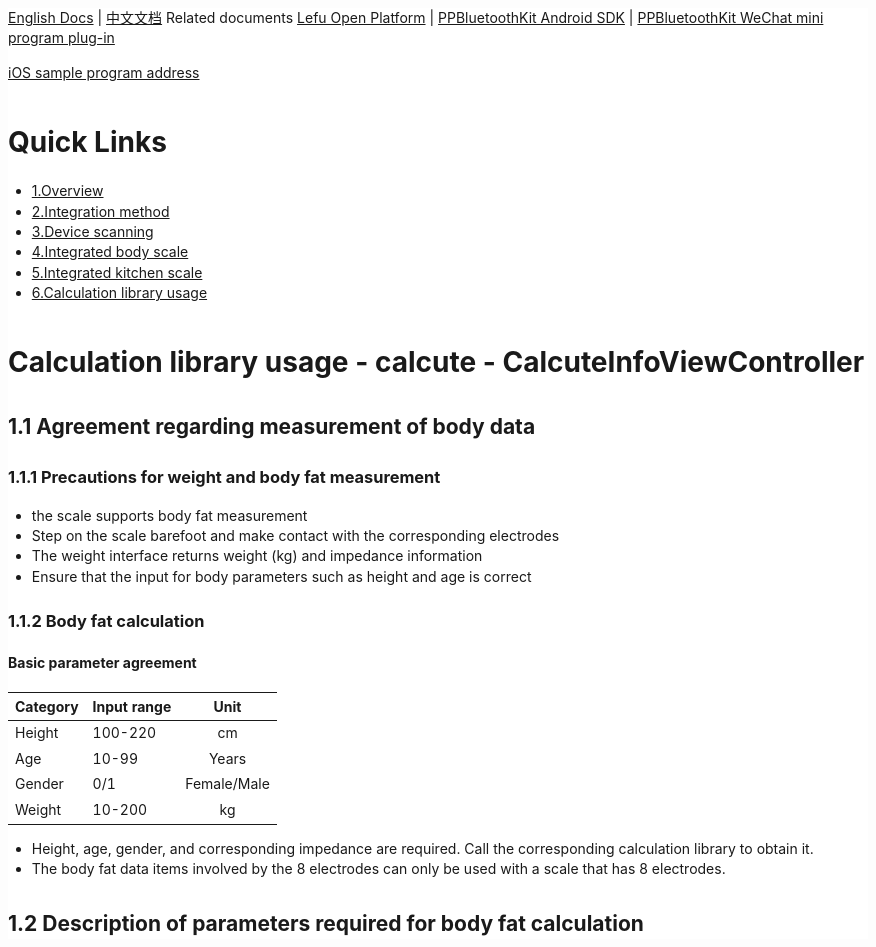 [English Docs](../README_EN.md)  |  [中文文档](../README.md)
Related documents
[Lefu Open Platform](https://uniquehealth.lefuenergy.com/unique-open-web/#/document)  |    [PPBluetoothKit Android SDK](https://lefuhengqi.apifox.cn/doc-3330813)  |    [PPBluetoothKit WeChat mini program plug-in](https://uniquehealth.lefuenergy.com/unique-open-web/#/document?url=https://lefuhengqi.apifox.cn/doc-2625745)

[iOS sample program address](https://gitee.com/shenzhen-lfscale/bluetooth-kit-iosdemo.git)

# Quick Links
- [1.Overview](../README_EN.md)
- [2.Integration method](Integration_EN.md)
- [3.Device scanning](SearchDevice_EN.md)
- [4.Integrated body scale](BodyScaleIntegrate_EN.md)
- [5.Integrated kitchen scale](KitchenScaleIntegrate_EN.md)
- [6.Calculation library usage](Calculate_EN.md)

# Calculation library usage - calcute - CalcuteInfoViewController

## 1.1 Agreement regarding measurement of body data

### 1.1.1 Precautions for weight and body fat measurement

- the scale supports body fat measurement
- Step on the scale barefoot and make contact with the corresponding electrodes
- The weight interface returns weight (kg) and impedance information
- Ensure that the input for body parameters such as height and age is correct

### 1.1.2 Body fat calculation

#### Basic parameter agreement

| Category | Input range | Unit |    
|:----|:--------|:--:|    
| Height | 100-220 | cm |    
| Age | 10-99 | Years |    
| Gender | 0/1 | Female/Male |    
| Weight | 10-200 | kg |

- Height, age, gender, and corresponding impedance are required. Call the corresponding calculation library to obtain it.
- The body fat data items involved by the 8 electrodes can only be used with a scale that has 8 electrodes.

## 1.2 Description of parameters required for body fat calculation

